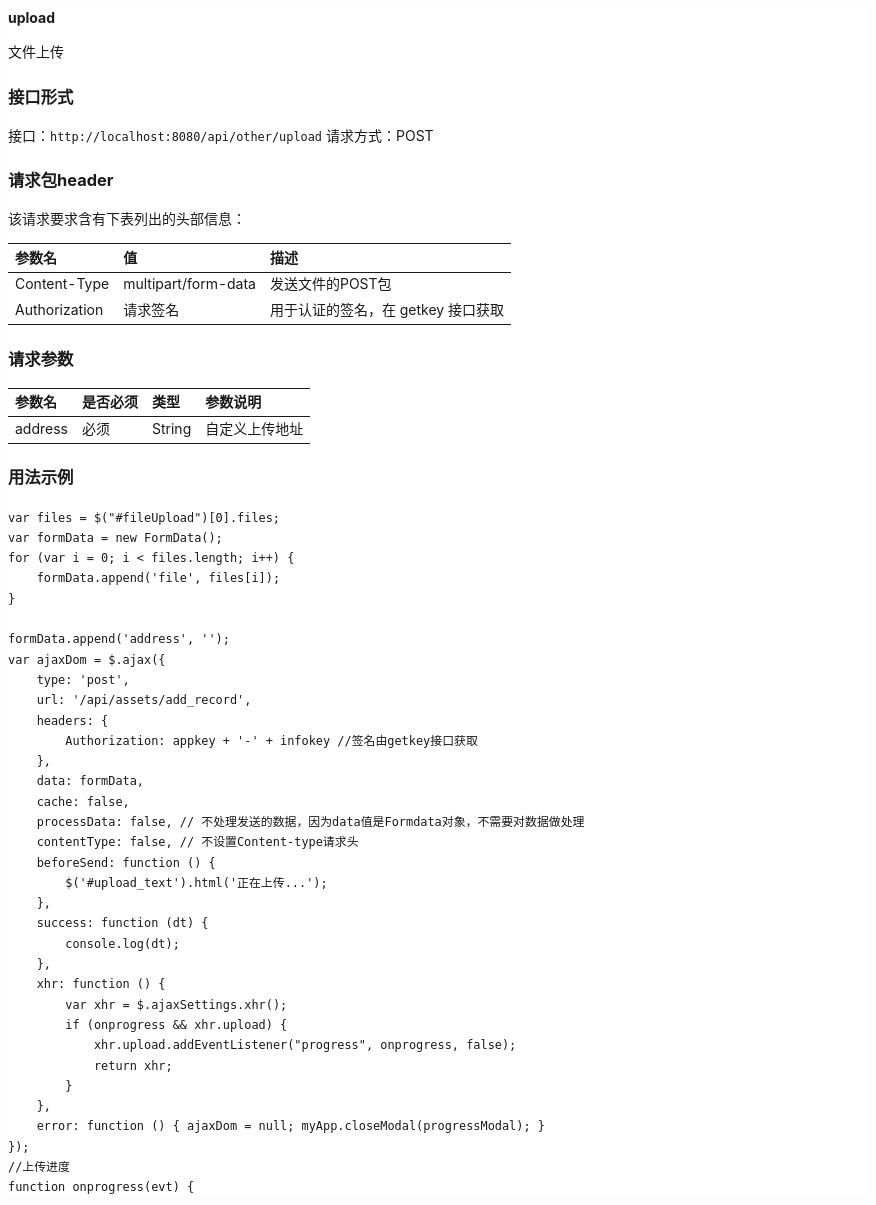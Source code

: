 **upload**

文件上传



### 接口形式

接口：`http://localhost:8080/api/other/upload`
请求方式：POST

### 请求包header

该请求要求含有下表列出的头部信息：



| 参数名        | 值                  | 描述                               |
| :------------ | :------------------ | :--------------------------------- |
| Content-Type  | multipart/form-data | 发送文件的POST包                   |
| Authorization | 请求签名            | 用于认证的签名，在 getkey 接口获取 |

### 请求参数

| 参数名  | 是否必须 | 类型   | 参数说明       |
| :------ | :------- | :----- | :------------- |
| address | 必须     | String | 自定义上传地址 |

### 用法示例

```
var files = $("#fileUpload")[0].files;
var formData = new FormData();
for (var i = 0; i < files.length; i++) {
    formData.append('file', files[i]);
}

formData.append('address', '');
var ajaxDom = $.ajax({
    type: 'post',
    url: '/api/assets/add_record',
    headers: {
        Authorization: appkey + '-' + infokey //签名由getkey接口获取
    },
    data: formData,
    cache: false,
    processData: false, // 不处理发送的数据，因为data值是Formdata对象，不需要对数据做处理    
    contentType: false, // 不设置Content-type请求头    
    beforeSend: function () {
        $('#upload_text').html('正在上传...');
    },
    success: function (dt) {
        console.log(dt);
    },
    xhr: function () {
        var xhr = $.ajaxSettings.xhr();
        if (onprogress && xhr.upload) {
            xhr.upload.addEventListener("progress", onprogress, false);
            return xhr;
        }
    },
    error: function () { ajaxDom = null; myApp.closeModal(progressModal); }
});
//上传进度
function onprogress(evt) {
```